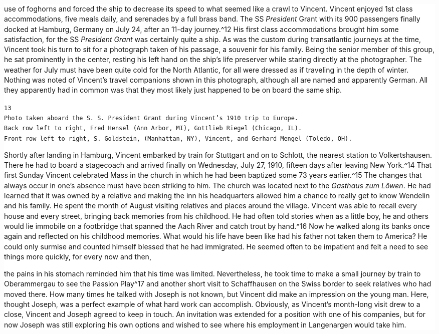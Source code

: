 use of foghorns and forced the ship to decrease its speed to what seemed like a crawl to Vincent. Vincent enjoyed 1st class
accommodations, five meals daily, and serenades by a full brass band. The SS _President_ Grant with its 900 passengers finally docked
at Hamburg, Germany on July 24, after an 11-day journey.^12 His first class accommodations brought him some satisfaction, for the SS
_President Grant_ was certainly quite a ship.
As was the custom during transatlantic journeys at the time, Vincent took his turn to sit for a photograph taken of his
passage, a souvenir for his family. Being the senior member of this group, he sat prominently in the center, resting his left hand on
the ship’s life preserver while staring directly at the photographer. The weather for July must have been quite cold for the North
Atlantic, for all were dressed as if traveling in the depth of winter. Nothing was noted of Vincent’s travel companions shown in this
photograph, although all are named and apparently German. All they apparently had in common was that they most likely just
happened to be on board the same ship.

```
13
Photo taken aboard the S. S. President Grant during Vincent’s 1910 trip to Europe.
Back row left to right, Fred Hensel (Ann Arbor, MI), Gottlieb Riegel (Chicago, IL).
Front row left to right, S. Goldstein, (Manhattan, NY), Vincent, and Gerhard Mengel (Toledo, OH).
```
Shortly after landing in Hamburg, Vincent embarked by train for Stuttgart and on to Schlott, the nearest station to
Volkertshausen. There he had to board a stagecoach and arrived finally on Wednesday, July 27, 1910, fifteen days after leaving New
York.^14 That first Sunday Vincent celebrated Mass in the church in which he had been baptized some 73 years earlier.^15 The changes
that always occur in one’s absence must have been striking to him. The church was located next to the _Gasthaus zum Löwen_. He had
learned that it was owned by a relative and making the inn his headquarters allowed him a chance to really get to know Wendelin and
his family. He spent the month of August visiting relatives and places around the village. Vincent was able to recall every house and
every street, bringing back memories from his childhood. He had often told stories when as a little boy, he and others would lie
immobile on a footbridge that spanned the Aach River and catch trout by hand.^16 Now he walked along its banks once again and
reflected on his childhood memories.
What would his life have been like had his father not taken them to America? He could only surmise and counted himself
blessed that he had immigrated. He seemed often to be impatient and felt a need to see things more quickly, for every now and then,


the pains in his stomach reminded him that his time was limited. Nevertheless, he took time to make a small journey by train to
Oberammergau to see the Passion Play^17 and another short visit to Schaffhausen on the Swiss border to seek relatives who had
moved there. How many times he talked with Joseph is not known, but Vincent did make an impression on the young man. Here,
thought Joseph, was a perfect example of what hard work can accomplish. Obviously, as Vincent’s month-long visit drew to a close,
Vincent and Joseph agreed to keep in touch. An invitation was extended for a position with one of his companies, but for now
Joseph was still exploring his own options and wished to see where his employment in Langenargen would take him.
